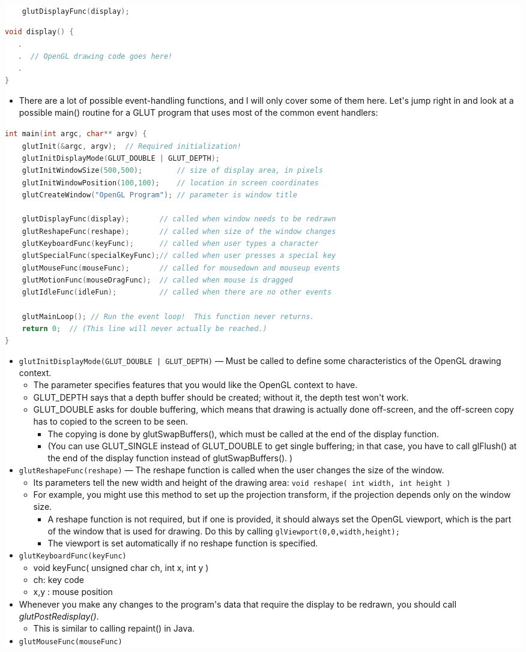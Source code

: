 ```c
    glutDisplayFunc(display);
```


```c
void display() {
   .
   .  // OpenGL drawing code goes here!
   .
}
```

 - There are a lot of possible event-handling functions, and I will only cover some of them here. Let's jump right in and look at a possible main() routine for a GLUT program that uses most of the common event handlers:

```c
int main(int argc, char** argv) {
    glutInit(&argc, argv);  // Required initialization!
    glutInitDisplayMode(GLUT_DOUBLE | GLUT_DEPTH);
    glutInitWindowSize(500,500);        // size of display area, in pixels
    glutInitWindowPosition(100,100);    // location in screen coordinates
    glutCreateWindow("OpenGL Program"); // parameter is window title  

    glutDisplayFunc(display);       // called when window needs to be redrawn
    glutReshapeFunc(reshape);       // called when size of the window changes
    glutKeyboardFunc(keyFunc);      // called when user types a character
    glutSpecialFunc(specialKeyFunc);// called when user presses a special key
    glutMouseFunc(mouseFunc);       // called for mousedown and mouseup events
    glutMotionFunc(mouseDragFunc);  // called when mouse is dragged
    glutIdleFunc(idleFun);          // called when there are no other events

    glutMainLoop(); // Run the event loop!  This function never returns.
    return 0;  // (This line will never actually be reached.)
}
```
 
 - `glutInitDisplayMode(GLUT_DOUBLE | GLUT_DEPTH)` — Must be called to define some characteristics of the OpenGL drawing context. 
    - The parameter specifies features that you would like the OpenGL context to have.
    - GLUT_DEPTH says that a depth buffer should be created;  without it, the depth test won't work.
    - GLUT_DOUBLE asks for double buffering, which means that drawing is actually done off-screen, and the off-screen copy has to copied to the screen to be seen. 
        - The copying is done by glutSwapBuffers(), which must be called at the end of the display function. 
        - (You can use GLUT_SINGLE instead of GLUT_DOUBLE to get single buffering; in that case, you have to call glFlush() at the end of the display function instead of glutSwapBuffers(). )
 - `glutReshapeFunc(reshape)` — The reshape function is called when the user changes the size of the window. 
    - Its parameters tell the new width and height of the drawing area: `void reshape( int width, int height )`
    - For example, you might use this method to set up the projection transform, if the projection depends only on the window size. 
        - A reshape function is not required, but if one is provided, it should always set the OpenGL viewport, which is the part of the window that is used for drawing. Do this by calling `glViewport(0,0,width,height);` 
        - The viewport is set automatically if no reshape function is specified.
 - `glutKeyboardFunc(keyFunc)`
    - void keyFunc( unsigned char ch, int x, int y )
    - ch: key code
    - x,y : mouse position
 - Whenever you make any changes to the program's data that require the display to be redrawn, you should call *glutPostRedisplay()*.
    - This is similar to calling repaint() in Java. 
 - `glutMouseFunc(mouseFunc)`
